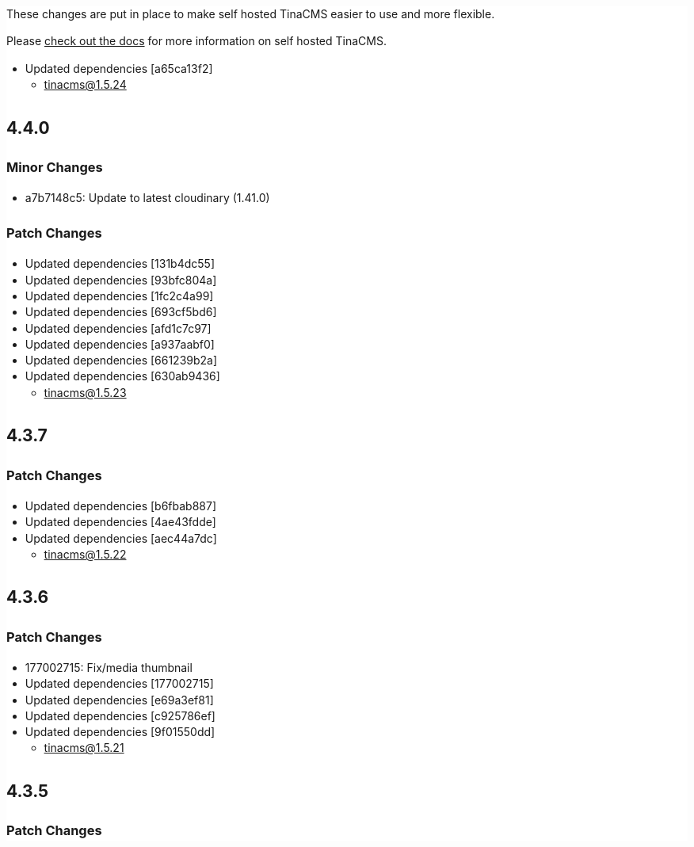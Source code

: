   These changes are put in place to make self hosted TinaCMS easier to use and more flexible.

  Please [check out the docs](https://tina.io/docs/self-hosted/overview) for more information on self hosted TinaCMS.

- Updated dependencies [a65ca13f2]
  - tinacms@1.5.24

## 4.4.0

### Minor Changes

- a7b7148c5: Update to latest cloudinary (1.41.0)

### Patch Changes

- Updated dependencies [131b4dc55]
- Updated dependencies [93bfc804a]
- Updated dependencies [1fc2c4a99]
- Updated dependencies [693cf5bd6]
- Updated dependencies [afd1c7c97]
- Updated dependencies [a937aabf0]
- Updated dependencies [661239b2a]
- Updated dependencies [630ab9436]
  - tinacms@1.5.23

## 4.3.7

### Patch Changes

- Updated dependencies [b6fbab887]
- Updated dependencies [4ae43fdde]
- Updated dependencies [aec44a7dc]
  - tinacms@1.5.22

## 4.3.6

### Patch Changes

- 177002715: Fix/media thumbnail
- Updated dependencies [177002715]
- Updated dependencies [e69a3ef81]
- Updated dependencies [c925786ef]
- Updated dependencies [9f01550dd]
  - tinacms@1.5.21

## 4.3.5

### Patch Changes
